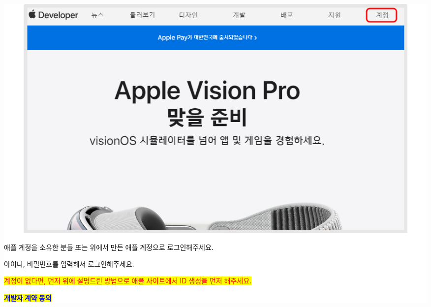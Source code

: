 <figure><img src="../../.gitbook/assets/애플6.png" alt=""><figcaption></figcaption></figure>

애플 계정을 소유한 분들 또는 위에서 만든 애플 계정으로 로그인해주세요.

아이디, 비밀번호를 입력해서 로그인해주세요.

<mark style="color:red;">계정이 없다면, 먼저 위에 설명드린 방법으로 애플 사이트에서 ID 생성을 먼저 해주세요.</mark>&#x20;



&#x20;<mark style="color:blue;">**개발자 계약 동의**</mark>
